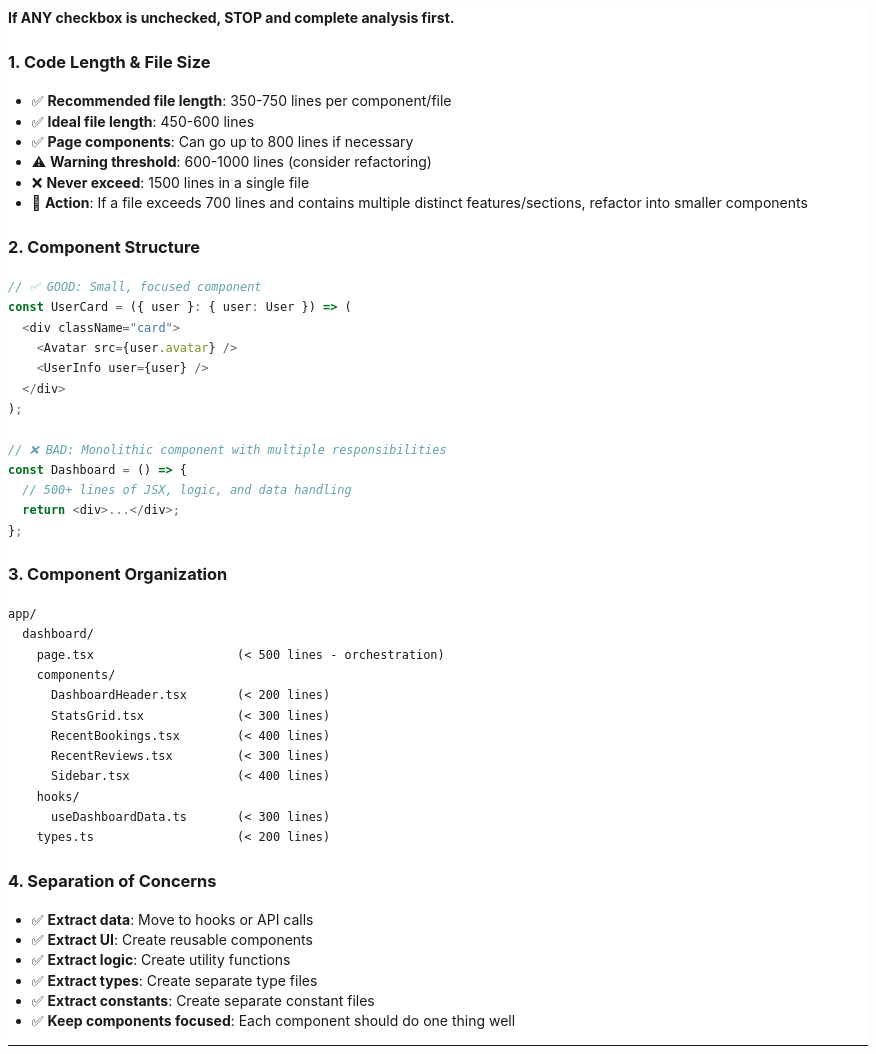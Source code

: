 **If ANY checkbox is unchecked, STOP and complete analysis first.**

### **1. Code Length & File Size**
- ✅ **Recommended file length**: 350-750 lines per component/file
- ✅ **Ideal file length**: 450-600 lines
- ✅ **Page components**: Can go up to 800 lines if necessary
- ⚠️ **Warning threshold**: 600-1000 lines (consider refactoring)
- ❌ **Never exceed**: 1500 lines in a single file
- 🔧 **Action**: If a file exceeds 700 lines and contains multiple distinct features/sections, refactor into smaller components

### **2. Component Structure**
```typescript
// ✅ GOOD: Small, focused component
const UserCard = ({ user }: { user: User }) => (
  <div className="card">
    <Avatar src={user.avatar} />
    <UserInfo user={user} />
  </div>
);

// ❌ BAD: Monolithic component with multiple responsibilities
const Dashboard = () => {
  // 500+ lines of JSX, logic, and data handling
  return <div>...</div>;
};
```

### **3. Component Organization**
```
app/
  dashboard/
    page.tsx                    (< 500 lines - orchestration)
    components/
      DashboardHeader.tsx       (< 200 lines)
      StatsGrid.tsx             (< 300 lines)
      RecentBookings.tsx        (< 400 lines)
      RecentReviews.tsx         (< 300 lines)
      Sidebar.tsx               (< 400 lines)
    hooks/
      useDashboardData.ts       (< 300 lines)
    types.ts                    (< 200 lines)
```

### **4. Separation of Concerns**
- ✅ **Extract data**: Move to hooks or API calls
- ✅ **Extract UI**: Create reusable components
- ✅ **Extract logic**: Create utility functions
- ✅ **Extract types**: Create separate type files
- ✅ **Extract constants**: Create separate constant files
- ✅ **Keep components focused**: Each component should do one thing well

---